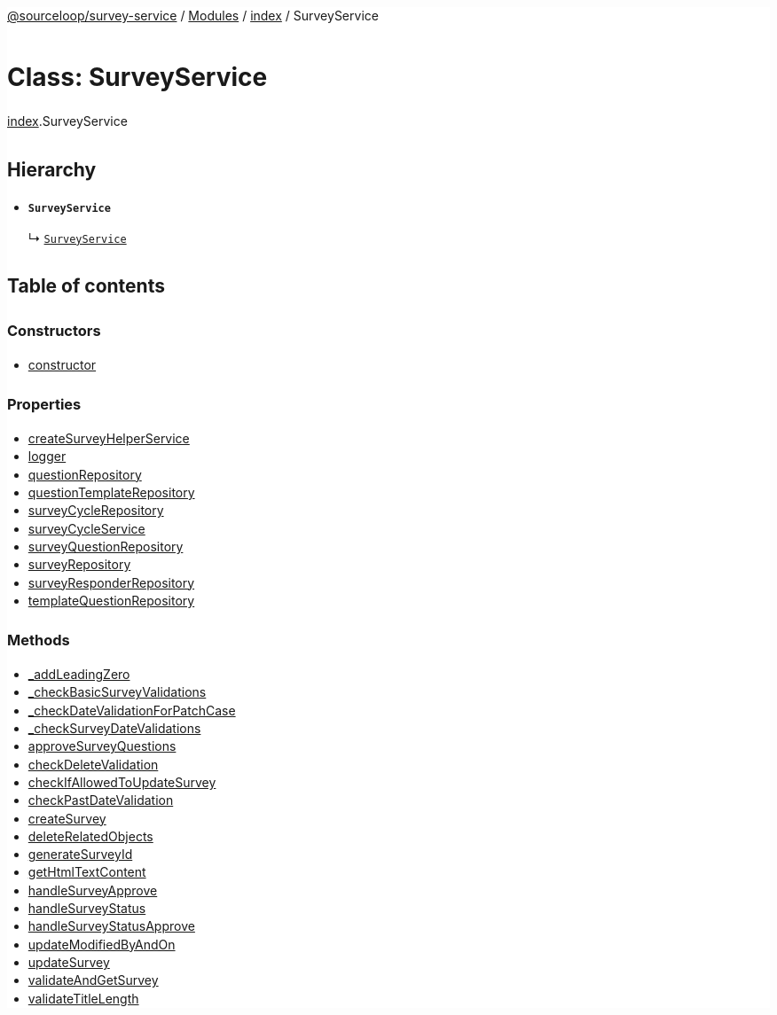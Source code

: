 [@sourceloop/survey-service](../README.md) / [Modules](../modules.md) / [index](../modules/index.md) / SurveyService

# Class: SurveyService

[index](../modules/index.md).SurveyService

## Hierarchy

- **`SurveyService`**

  ↳ [`SurveyService`](sequelize_index.SurveyService.md)

## Table of contents

### Constructors

- [constructor](index.SurveyService.md#constructor)

### Properties

- [createSurveyHelperService](index.SurveyService.md#createsurveyhelperservice)
- [logger](index.SurveyService.md#logger)
- [questionRepository](index.SurveyService.md#questionrepository)
- [questionTemplateRepository](index.SurveyService.md#questiontemplaterepository)
- [surveyCycleRepository](index.SurveyService.md#surveycyclerepository)
- [surveyCycleService](index.SurveyService.md#surveycycleservice)
- [surveyQuestionRepository](index.SurveyService.md#surveyquestionrepository)
- [surveyRepository](index.SurveyService.md#surveyrepository)
- [surveyResponderRepository](index.SurveyService.md#surveyresponderrepository)
- [templateQuestionRepository](index.SurveyService.md#templatequestionrepository)

### Methods

- [\_addLeadingZero](index.SurveyService.md#_addleadingzero)
- [\_checkBasicSurveyValidations](index.SurveyService.md#_checkbasicsurveyvalidations)
- [\_checkDateValidationForPatchCase](index.SurveyService.md#_checkdatevalidationforpatchcase)
- [\_checkSurveyDateValidations](index.SurveyService.md#_checksurveydatevalidations)
- [approveSurveyQuestions](index.SurveyService.md#approvesurveyquestions)
- [checkDeleteValidation](index.SurveyService.md#checkdeletevalidation)
- [checkIfAllowedToUpdateSurvey](index.SurveyService.md#checkifallowedtoupdatesurvey)
- [checkPastDateValidation](index.SurveyService.md#checkpastdatevalidation)
- [createSurvey](index.SurveyService.md#createsurvey)
- [deleteRelatedObjects](index.SurveyService.md#deleterelatedobjects)
- [generateSurveyId](index.SurveyService.md#generatesurveyid)
- [getHtmlTextContent](index.SurveyService.md#gethtmltextcontent)
- [handleSurveyApprove](index.SurveyService.md#handlesurveyapprove)
- [handleSurveyStatus](index.SurveyService.md#handlesurveystatus)
- [handleSurveyStatusApprove](index.SurveyService.md#handlesurveystatusapprove)
- [updateModifiedByAndOn](index.SurveyService.md#updatemodifiedbyandon)
- [updateSurvey](index.SurveyService.md#updatesurvey)
- [validateAndGetSurvey](index.SurveyService.md#validateandgetsurvey)
- [validateTitleLength](index.SurveyService.md#validatetitlelength)

